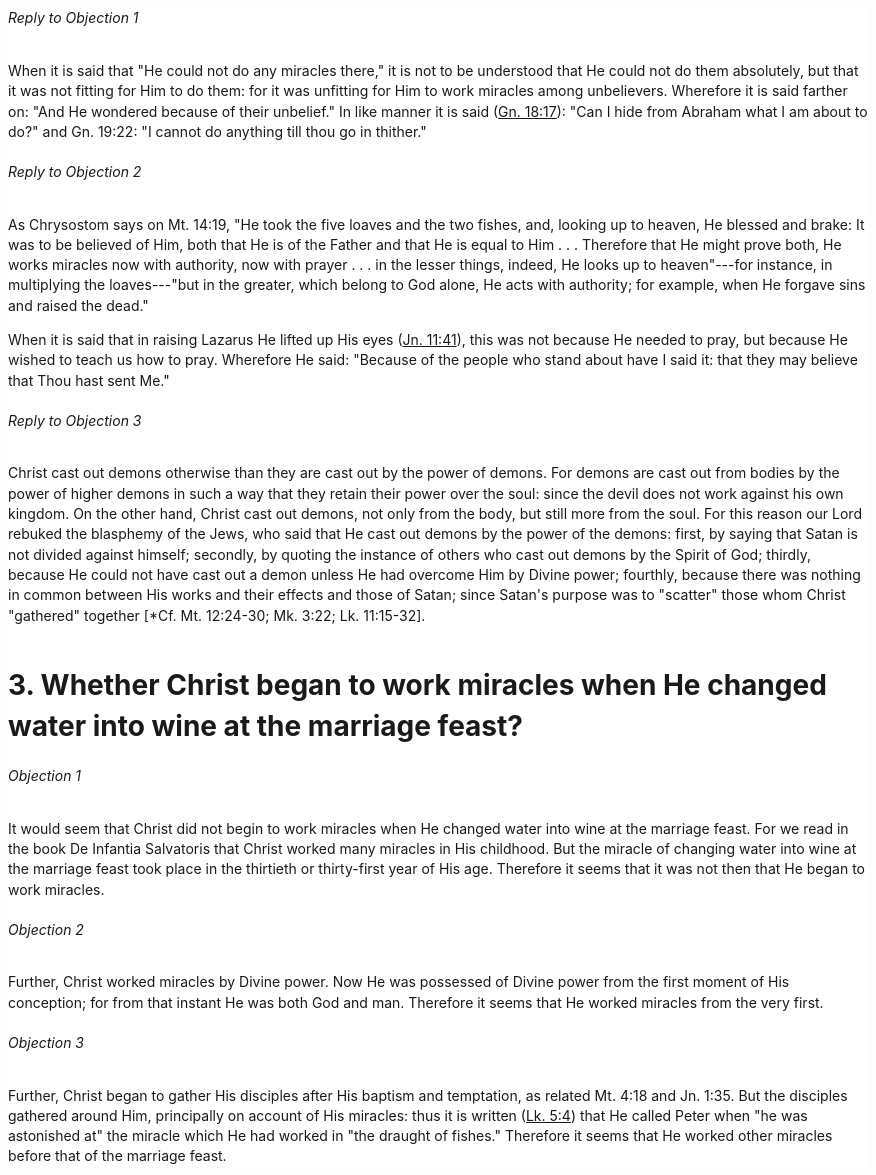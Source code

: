###### Reply to Objection 1
When it is said that "He could not do any miracles there," it is not to be understood that He could not do them absolutely, but that it was not fitting for Him to do them: for it was unfitting for Him to work miracles among unbelievers. Wherefore it is said farther on: "And He wondered because of their unbelief." In like manner it is said ([Gn. 18:17](http://bible.gospelcom.net/bible?Gn++18:17)): "Can I hide from Abraham what I am about to do?" and Gn. 19:22: "I cannot do anything till thou go in thither."  

###### Reply to Objection 2
As Chrysostom says on Mt. 14:19, "He took the five loaves and the two fishes, and, looking up to heaven, He blessed and brake: It was to be believed of Him, both that He is of the Father and that He is equal to Him . . . Therefore that He might prove both, He works miracles now with authority, now with prayer . . . in the lesser things, indeed, He looks up to heaven"---for instance, in multiplying the loaves---"but in the greater, which belong to God alone, He acts with authority; for example, when He forgave sins and raised the dead."  

When it is said that in raising Lazarus He lifted up His eyes ([Jn. 11:41](http://bible.gospelcom.net/bible?Jn++11:41)), this was not because He needed to pray, but because He wished to teach us how to pray. Wherefore He said: "Because of the people who stand about have I said it: that they may believe that Thou hast sent Me."  

###### Reply to Objection 3
Christ cast out demons otherwise than they are cast out by the power of demons. For demons are cast out from bodies by the power of higher demons in such a way that they retain their power over the soul: since the devil does not work against his own kingdom. On the other hand, Christ cast out demons, not only from the body, but still more from the soul. For this reason our Lord rebuked the blasphemy of the Jews, who said that He cast out demons by the power of the demons: first, by saying that Satan is not divided against himself; secondly, by quoting the instance of others who cast out demons by the Spirit of God; thirdly, because He could not have cast out a demon unless He had overcome Him by Divine power; fourthly, because there was nothing in common between His works and their effects and those of Satan; since Satan's purpose was to "scatter" those whom Christ "gathered" together \[\*Cf. Mt. 12:24-30; Mk. 3:22; Lk. 11:15-32\].  




# 3. Whether Christ began to work miracles when He changed water into wine at the marriage feast? 

###### Objection 1
It would seem that Christ did not begin to work miracles when He changed water into wine at the marriage feast. For we read in the book De Infantia Salvatoris that Christ worked many miracles in His childhood. But the miracle of changing water into wine at the marriage feast took place in the thirtieth or thirty-first year of His age. Therefore it seems that it was not then that He began to work miracles.  

###### Objection 2
Further, Christ worked miracles by Divine power. Now He was possessed of Divine power from the first moment of His conception; for from that instant He was both God and man. Therefore it seems that He worked miracles from the very first.  

###### Objection 3
Further, Christ began to gather His disciples after His baptism and temptation, as related Mt. 4:18 and Jn. 1:35. But the disciples gathered around Him, principally on account of His miracles: thus it is written ([Lk. 5:4](http://bible.gospelcom.net/bible?Lk++5:4)) that He called Peter when "he was astonished at" the miracle which He had worked in "the draught of fishes." Therefore it seems that He worked other miracles before that of the marriage feast.  
